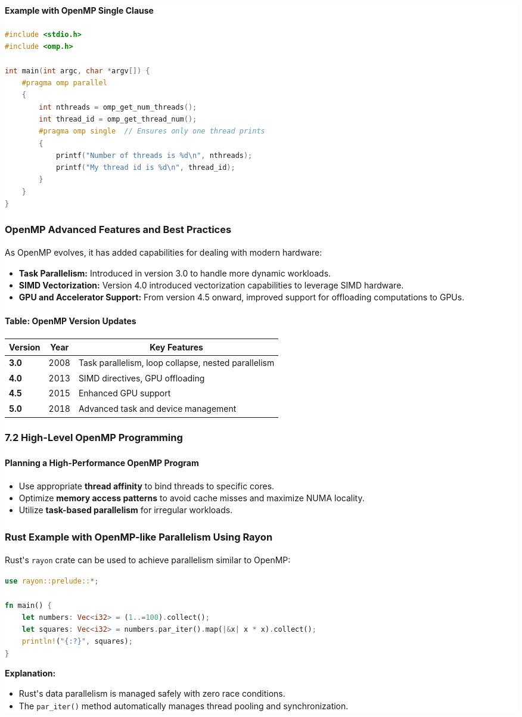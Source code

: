 #### **Example with OpenMP Single Clause**
```c
#include <stdio.h>
#include <omp.h>

int main(int argc, char *argv[]) {
    #pragma omp parallel
    {
        int nthreads = omp_get_num_threads();
        int thread_id = omp_get_thread_num();
        #pragma omp single  // Ensures only one thread prints
        {
            printf("Number of threads is %d\n", nthreads);
            printf("My thread id is %d\n", thread_id);
        }
    }
}
```

### **OpenMP Advanced Features and Best Practices**
As OpenMP evolves, it has added capabilities for dealing with modern hardware:
- **Task Parallelism:** Introduced in version 3.0 to handle more dynamic workloads.
- **SIMD Vectorization:** Version 4.0 introduced vectorization capabilities to leverage SIMD hardware.
- **GPU and Accelerator Support:** From version 4.5 onward, improved support for offloading computations to GPUs.

#### **Table: OpenMP Version Updates**
| **Version**     | **Year** | **Key Features**                                       |
|-----------------|----------|-------------------------------------------------------|
| **3.0**         | 2008     | Task parallelism, loop collapse, nested parallelism    |
| **4.0**         | 2013     | SIMD directives, GPU offloading                        |
| **4.5**         | 2015     | Enhanced GPU support                                   |
| **5.0**         | 2018     | Advanced task and device management                    |

### **7.2 High-Level OpenMP Programming**
#### **Planning a High-Performance OpenMP Program**
- Use appropriate **thread affinity** to bind threads to specific cores.
- Optimize **memory access patterns** to avoid cache misses and maximize NUMA locality.
- Utilize **task-based parallelism** for irregular workloads.

### **Rust Example with OpenMP-like Parallelism Using Rayon**
Rust's `rayon` crate can be used to achieve parallelism similar to OpenMP:
```rust
use rayon::prelude::*;

fn main() {
    let numbers: Vec<i32> = (1..=100).collect();
    let squares: Vec<i32> = numbers.par_iter().map(|&x| x * x).collect();
    println!("{:?}", squares);
}
```
**Explanation:**
- Rust's data parallelism is managed safely with zero race conditions.
- The `par_iter()` method automatically manages thread pooling and synchronization.
